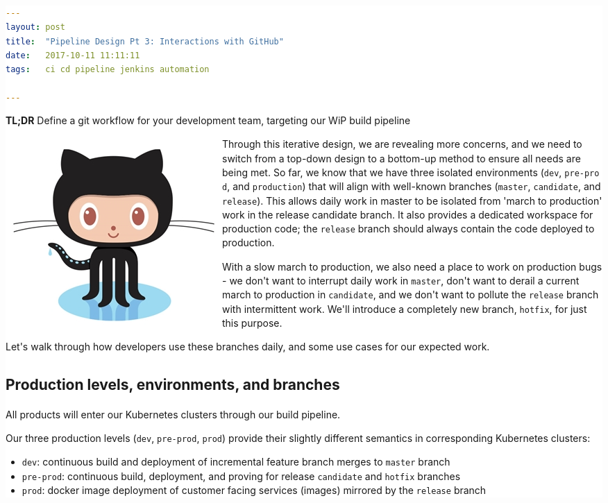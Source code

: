 ```yaml
---
layout: post
title:  "Pipeline Design Pt 3: Interactions with GitHub"
date:   2017-10-11 11:11:11
tags:   ci cd pipeline jenkins automation

---
```


**TL;DR** Define a git workflow for your development team, targeting our WiP build pipeline

<img style="float: left;" src="/images/logo/github.png">

Through this iterative design, we are revealing more concerns, and we need to switch from a top-down design to a bottom-up method to ensure all needs are being met. So far, we know that we have three isolated environments (`dev`, `pre-prod`, and `production`) that will align with well-known branches (`master`, `candidate`, and `release`). This allows daily work in master to be isolated from 'march to production' work in the release candidate branch. It also provides a dedicated workspace for production code; the `release` branch should always contain the code deployed to production.

With a slow march to production, we also need a place to work on production bugs - we don't want to interrupt daily work in `master`, don't want to derail a current march to production in `candidate`, and we don't want to pollute the `release` branch with intermittent work. We'll introduce a completely new branch, `hotfix`, for just this purpose.

Let's walk through how developers use these branches daily, and some use cases for our expected work.


## Production levels, environments, and branches

All products will enter our Kubernetes clusters through our build pipeline.

Our three production levels (`dev`, `pre-prod`, `prod`) provide their slightly different semantics in corresponding Kubernetes clusters:

* `dev`: continuous build and deployment of incremental feature branch merges to `master` branch
* `pre-prod`: continuous build, deployment, and proving for release `candidate` and `hotfix` branches
* `prod`: docker image deployment of customer facing services (images) mirrored by the `release` branch
